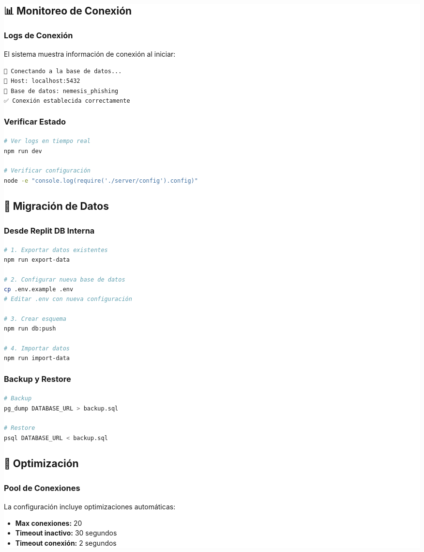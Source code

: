 ## 📊 Monitoreo de Conexión

### Logs de Conexión
El sistema muestra información de conexión al iniciar:
```
🔗 Conectando a la base de datos...
📍 Host: localhost:5432
🎯 Base de datos: nemesis_phishing
✅ Conexión establecida correctamente
```

### Verificar Estado
```bash
# Ver logs en tiempo real
npm run dev

# Verificar configuración
node -e "console.log(require('./server/config').config)"
```

## 🔄 Migración de Datos

### Desde Replit DB Interna
```bash
# 1. Exportar datos existentes
npm run export-data

# 2. Configurar nueva base de datos
cp .env.example .env
# Editar .env con nueva configuración

# 3. Crear esquema
npm run db:push

# 4. Importar datos
npm run import-data
```

### Backup y Restore
```bash
# Backup
pg_dump DATABASE_URL > backup.sql

# Restore
psql DATABASE_URL < backup.sql
```

## 🎯 Optimización

### Pool de Conexiones
La configuración incluye optimizaciones automáticas:
- **Max conexiones:** 20
- **Timeout inactivo:** 30 segundos
- **Timeout conexión:** 2 segundos
